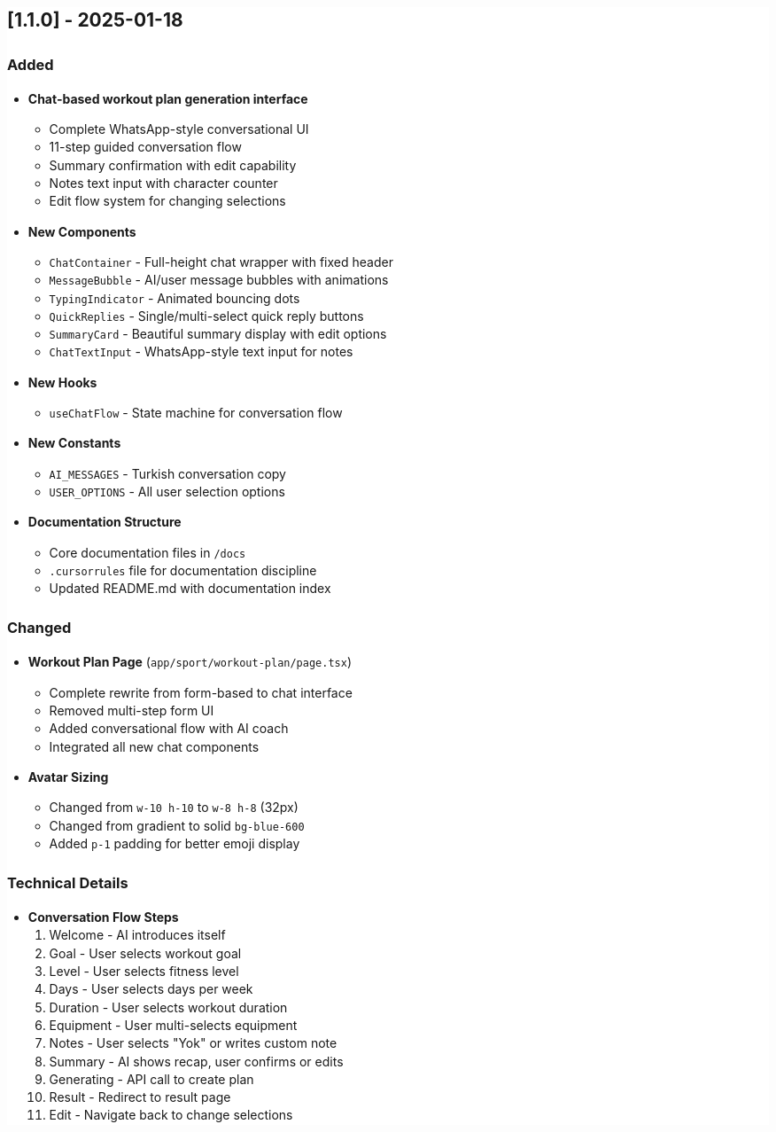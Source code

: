 
## [1.1.0] - 2025-01-18

### Added
- **Chat-based workout plan generation interface**
  - Complete WhatsApp-style conversational UI
  - 11-step guided conversation flow
  - Summary confirmation with edit capability
  - Notes text input with character counter
  - Edit flow system for changing selections

- **New Components**
  - `ChatContainer` - Full-height chat wrapper with fixed header
  - `MessageBubble` - AI/user message bubbles with animations
  - `TypingIndicator` - Animated bouncing dots
  - `QuickReplies` - Single/multi-select quick reply buttons
  - `SummaryCard` - Beautiful summary display with edit options
  - `ChatTextInput` - WhatsApp-style text input for notes

- **New Hooks**
  - `useChatFlow` - State machine for conversation flow

- **New Constants**
  - `AI_MESSAGES` - Turkish conversation copy
  - `USER_OPTIONS` - All user selection options

- **Documentation Structure**
  - Core documentation files in `/docs`
  - `.cursorrules` file for documentation discipline
  - Updated README.md with documentation index

### Changed
- **Workout Plan Page** (`app/sport/workout-plan/page.tsx`)
  - Complete rewrite from form-based to chat interface
  - Removed multi-step form UI
  - Added conversational flow with AI coach
  - Integrated all new chat components

- **Avatar Sizing**
  - Changed from `w-10 h-10` to `w-8 h-8` (32px)
  - Changed from gradient to solid `bg-blue-600`
  - Added `p-1` padding for better emoji display

### Technical Details
- **Conversation Flow Steps**
  1. Welcome - AI introduces itself
  2. Goal - User selects workout goal
  3. Level - User selects fitness level
  4. Days - User selects days per week
  5. Duration - User selects workout duration
  6. Equipment - User multi-selects equipment
  7. Notes - User selects "Yok" or writes custom note
  8. Summary - AI shows recap, user confirms or edits
  9. Generating - API call to create plan
  10. Result - Redirect to result page
  11. Edit - Navigate back to change selections
